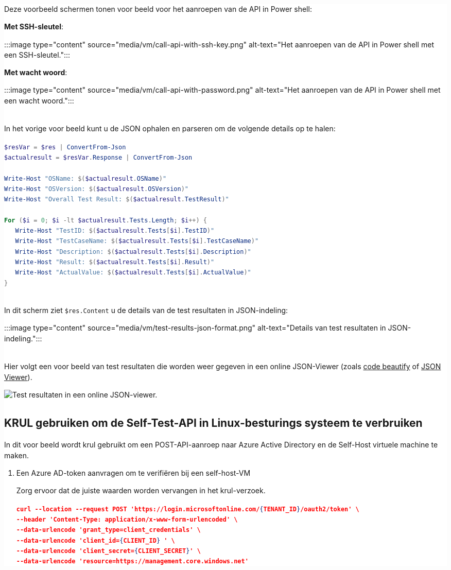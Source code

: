 Deze voorbeeld schermen tonen voor beeld voor het aanroepen van de API in Power shell:

**Met SSH-sleutel**:

 :::image type="content" source="media/vm/call-api-with-ssh-key.png" alt-text="Het aanroepen van de API in Power shell met een SSH-sleutel.":::

**Met wacht woord**:

 :::image type="content" source="media/vm/call-api-with-password.png" alt-text="Het aanroepen van de API in Power shell met een wacht woord.":::

<br>In het vorige voor beeld kunt u de JSON ophalen en parseren om de volgende details op te halen:

```PowerShell
$resVar = $res | ConvertFrom-Json
$actualresult = $resVar.Response | ConvertFrom-Json

Write-Host "OSName: $($actualresult.OSName)"
Write-Host "OSVersion: $($actualresult.OSVersion)"
Write-Host "Overall Test Result: $($actualresult.TestResult)"

For ($i = 0; $i -lt $actualresult.Tests.Length; $i++) {
   Write-Host "TestID: $($actualresult.Tests[$i].TestID)"
   Write-Host "TestCaseName: $($actualresult.Tests[$i].TestCaseName)"
   Write-Host "Description: $($actualresult.Tests[$i].Description)"
   Write-Host "Result: $($actualresult.Tests[$i].Result)"
   Write-Host "ActualValue: $($actualresult.Tests[$i].ActualValue)"
}
```

<br>In dit scherm ziet `$res.Content` u de details van de test resultaten in JSON-indeling:

 :::image type="content" source="media/vm/test-results-json-format.png" alt-text="Details van test resultaten in JSON-indeling.":::

<br>Hier volgt een voor beeld van test resultaten die worden weer gegeven in een online JSON-Viewer (zoals [code beautify](https://codebeautify.org/jsonviewer) of [JSON Viewer](https://jsonformatter.org/json-viewer)).

![Test resultaten in een online JSON-viewer.](media/vm/test-results-json-viewer-2.png)

## <a name="how-to-use-curl-to-consume-the-self-test-api-on-linux-os"></a>KRUL gebruiken om de Self-Test-API in Linux-besturings systeem te verbruiken

In dit voor beeld wordt krul gebruikt om een POST-API-aanroep naar Azure Active Directory en de Self-Host virtuele machine te maken.

1. Een Azure AD-token aanvragen om te verifiëren bij een self-host-VM

   Zorg ervoor dat de juiste waarden worden vervangen in het krul-verzoek.

   ```JSON
   curl --location --request POST 'https://login.microsoftonline.com/{TENANT_ID}/oauth2/token' \
   --header 'Content-Type: application/x-www-form-urlencoded' \
   --data-urlencode 'grant_type=client_credentials' \
   --data-urlencode 'client_id={CLIENT_ID} ' \
   --data-urlencode 'client_secret={CLIENT_SECRET}' \
   --data-urlencode 'resource=https://management.core.windows.net'
   ```
